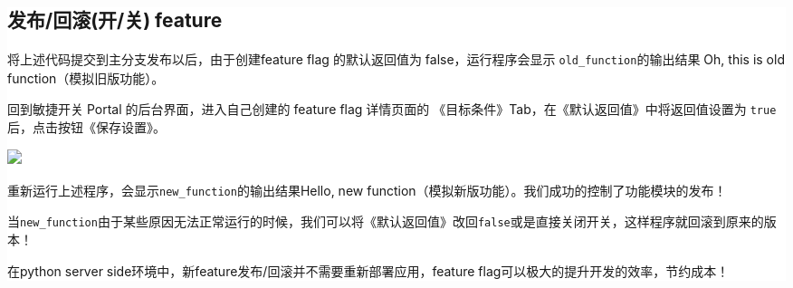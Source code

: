 ## 发布/回滚(开/关) feature

将上述代码提交到主分支发布以后，由于创建feature flag 的默认返回值为 false，运行程序会显示 `old_function`的输出结果 Oh, this is old function（模拟旧版功能）。

回到敏捷开关 Portal 的后台界面，进入自己创建的 feature flag 详情页面的 《目标条件》Tab，在《默认返回值》中将返回值设置为 `true` 后，点击按钮《保存设置》。

<Image maxWidth="660px" width="100%" src="/img/docs/quick-start/wechat/update-to-true.png" />

重新运行上述程序，会显示`new_function`的输出结果Hello, new function（模拟新版功能）。我们成功的控制了功能模块的发布！

当`new_function`由于某些原因无法正常运行的时候，我们可以将《默认返回值》改回`false`或是直接关闭开关，这样程序就回滚到原来的版本！

在python server side环境中，新feature发布/回滚并不需要重新部署应用，feature flag可以极大的提升开发的效率，节约成本！ 